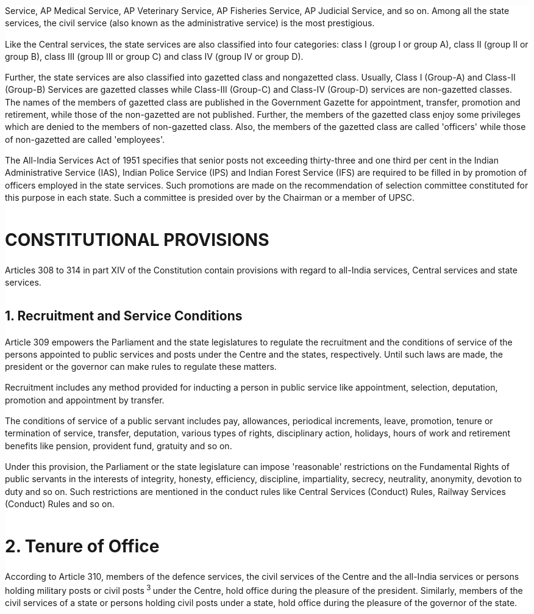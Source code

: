 Service, AP Medical Service, AP Veterinary Service, AP Fisheries Service, AP Judicial Service, and so on. Among all the state services, the civil service (also known as the administrative service) is the most prestigious.

Like the Central services, the state services are also classified into four categories: class I (group I or group A), class II (group II or group B), class III (group III or group C) and class IV (group IV or group D).

Further, the state services are also classified into gazetted class and nongazetted class. Usually, Class I (Group-A) and Class-II (Group-B) Services are gazetted classes while Class-III (Group-C) and Class-IV (Group-D) services are non-gazetted classes. The names of the members of gazetted class are published in the Government Gazette for appointment, transfer, promotion and retirement, while those of the non-gazetted are not published. Further, the members of the gazetted class enjoy some privileges which are denied to the members of non-gazetted class. Also, the members of the gazetted class are called 'officers' while those of non-gazetted are called 'employees'.

The All-India Services Act of 1951 specifies that senior posts not exceeding thirty-three and one third per cent in the Indian Administrative Service (IAS), Indian Police Service (IPS) and Indian Forest Service (IFS) are required to be filled in by promotion of officers employed in the state services. Such promotions are made on the recommendation of selection committee constituted for this purpose in each state. Such a committee is presided over by the Chairman or a member of UPSC.

# **CONSTITUTIONAL PROVISIONS**

Articles 308 to 314 in part XIV of the Constitution contain provisions with regard to all-India services, Central services and state services.

## **1. Recruitment and Service Conditions**

Article 309 empowers the Parliament and the state legislatures to regulate the recruitment and the conditions of service of the persons appointed to public services and posts under the Centre and the states, respectively. Until such laws are made, the president or the governor can make rules to regulate these matters.

Recruitment includes any method provided for inducting a person in public service like appointment, selection, deputation, promotion and appointment by transfer.

The conditions of service of a public servant includes pay, allowances, periodical increments, leave, promotion, tenure or termination of service, transfer, deputation, various types of rights, disciplinary action, holidays, hours of work and retirement benefits like pension, provident fund, gratuity and so on.

Under this provision, the Parliament or the state legislature can impose 'reasonable' restrictions on the Fundamental Rights of public servants in the interests of integrity, honesty, efficiency, discipline, impartiality, secrecy, neutrality, anonymity, devotion to duty and so on. Such restrictions are mentioned in the conduct rules like Central Services (Conduct) Rules, Railway Services (Conduct) Rules and so on.

# **2. Tenure of Office**

According to Article 310, members of the defence services, the civil services of the Centre and the all-India services or persons holding military posts or civil posts<sup> $3$ </sup> under the Centre, hold office during the pleasure of the president. Similarly, members of the civil services of a state or persons holding civil posts under a state, hold office during the pleasure of the governor of the state.
